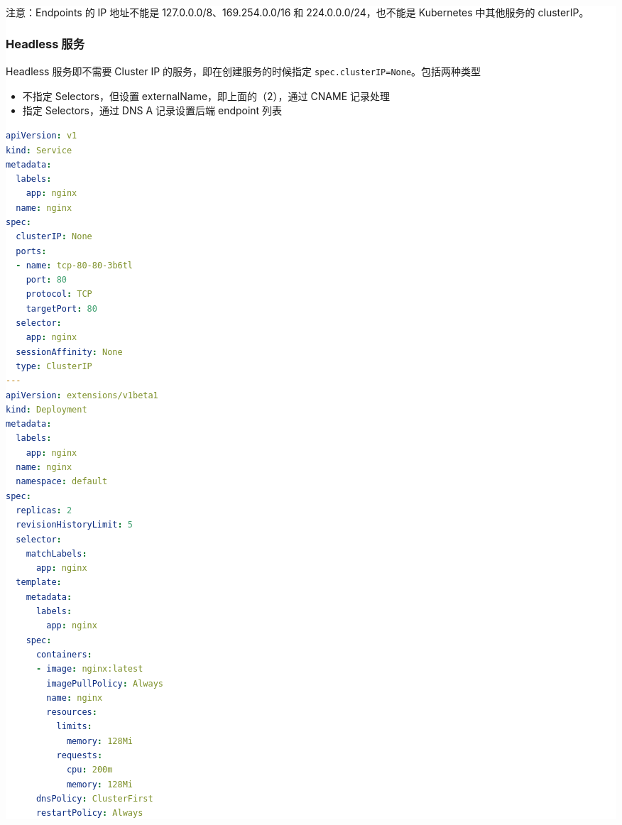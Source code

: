 注意：Endpoints 的 IP 地址不能是 127.0.0.0/8、169.254.0.0/16 和 224.0.0.0/24，也不能是 Kubernetes 中其他服务的 clusterIP。

### Headless 服务

Headless 服务即不需要 Cluster IP 的服务，即在创建服务的时候指定 `spec.clusterIP=None`。包括两种类型

- 不指定 Selectors，但设置 externalName，即上面的（2），通过 CNAME 记录处理
- 指定 Selectors，通过 DNS A 记录设置后端 endpoint 列表

```yaml
apiVersion: v1
kind: Service
metadata:
  labels:
    app: nginx
  name: nginx
spec:
  clusterIP: None
  ports:
  - name: tcp-80-80-3b6tl
    port: 80
    protocol: TCP
    targetPort: 80
  selector:
    app: nginx
  sessionAffinity: None
  type: ClusterIP
---
apiVersion: extensions/v1beta1
kind: Deployment
metadata:
  labels:
    app: nginx
  name: nginx
  namespace: default
spec:
  replicas: 2
  revisionHistoryLimit: 5
  selector:
    matchLabels:
      app: nginx
  template:
    metadata:
      labels:
        app: nginx
    spec:
      containers:
      - image: nginx:latest
        imagePullPolicy: Always
        name: nginx
        resources:
          limits:
            memory: 128Mi
          requests:
            cpu: 200m
            memory: 128Mi
      dnsPolicy: ClusterFirst
      restartPolicy: Always

```
